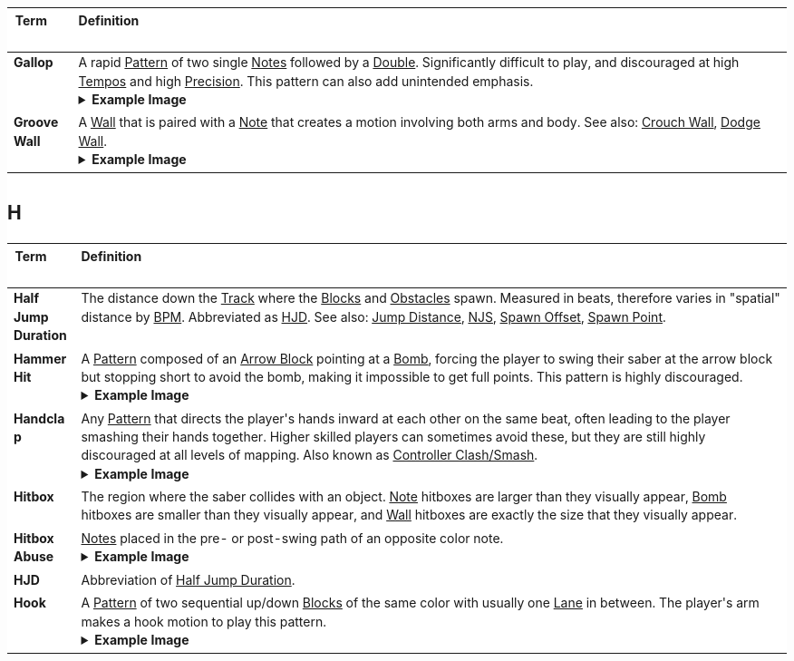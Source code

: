 | Term&nbsp;&nbsp;&nbsp;&nbsp;&nbsp;&nbsp;&nbsp;&nbsp;&nbsp;&nbsp;&nbsp;&nbsp;&nbsp; | Definition                                                                                                                                                                                                                                                                                                                       |
| ---------------------------------------------------------------------------------- |:-------------------------------------------------------------------------------------------------------------------------------------------------------------------------------------------------------------------------------------------------------------------------------------------------------------------------------- |
| **Gallop**                                                                         | A rapid [Pattern](#p) of two single [Notes](#n) followed by a [Double](#d). Significantly difficult to play, and discouraged at high [Tempos](#t) and high [Precision](#p). This pattern can also add unintended emphasis. <details><summary>**Example Image**</summary></details> |
| **Groove Wall**                                                                    | A [Wall](#wxyz) that is paired with a [Note](#n) that creates a motion involving both arms and body. See also: [Crouch Wall](#c), [Dodge Wall](#d). <details><summary>**Example Image**</summary></details>                                                               |

## H

| Term&nbsp;&nbsp;&nbsp;&nbsp;&nbsp;&nbsp;&nbsp;&nbsp;&nbsp;&nbsp;&nbsp;&nbsp;&nbsp; | Definition                                                                                                                                                                                                                                                                                                                                                                                                                              |
| ---------------------------------------------------------------------------------- |:--------------------------------------------------------------------------------------------------------------------------------------------------------------------------------------------------------------------------------------------------------------------------------------------------------------------------------------------------------------------------------------------------------------------------------------- |
| **Half Jump Duration**                                                             | The distance down the [Track](#t) where the [Blocks](#b) and [Obstacles](#o) spawn. Measured in beats, therefore varies in "spatial" distance by [BPM](#b). Abbreviated as [HJD](#h). See also: [Jump Distance](#jk), [NJS](#n), [Spawn Offset](#s), [Spawn Point](#s).                                                                                                                                                                 |
| **Hammer Hit**                                                                     | A [Pattern](#p) composed of an [Arrow Block](#a) pointing at a [Bomb](#b), forcing the player to swing their saber at the arrow block but stopping short to avoid the bomb, making it impossible to get full points. This pattern is highly discouraged. <details><summary>**Example Image**</summary></details>                                                              |
| **Handclap**                                                                       | Any [Pattern](#p) that directs the player's hands inward at each other on the same beat, often leading to the player smashing their hands together. Higher skilled players can sometimes avoid these, but they are still highly discouraged at all levels of mapping. Also known as [Controller Clash/Smash](#c). <details><summary>**Example Image**</summary></details> |
| **Hitbox**                                                                         | The region where the saber collides with an object. [Note](#n) hitboxes are larger than they visually appear, [Bomb](#b) hitboxes are smaller than they visually appear, and [Wall](#wxyz) hitboxes are exactly the size that they visually appear.                                                                                                                                                                                     |
| **Hitbox Abuse**                                                                   | [Notes](#n) placed in the pre- or post-swing path of an opposite color note. <details><summary>**Example Image**</summary></details>                                                                                                                                                                                                                                      |
| **HJD**                                                                            | Abbreviation of [Half Jump Duration](#h).                                                                                                                                                                                                                                                                                                                                                                                               |
| **Hook**                                                                           | A [Pattern](#p) of two sequential up/down [Blocks](#b) of the same color with usually one [Lane](#l) in between. The player's arm makes a hook motion to play this pattern. <details><summary>**Example Image**</summary></details>                                                                                                                                                           |